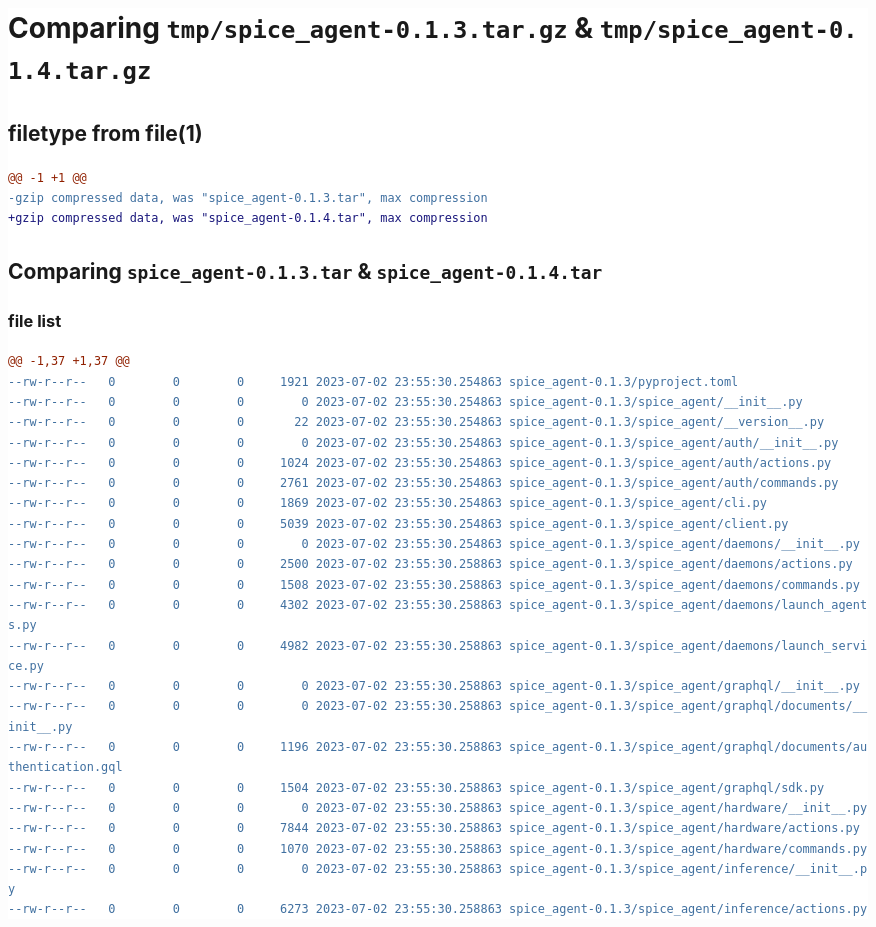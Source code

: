 # Comparing `tmp/spice_agent-0.1.3.tar.gz` & `tmp/spice_agent-0.1.4.tar.gz`

## filetype from file(1)

```diff
@@ -1 +1 @@
-gzip compressed data, was "spice_agent-0.1.3.tar", max compression
+gzip compressed data, was "spice_agent-0.1.4.tar", max compression
```

## Comparing `spice_agent-0.1.3.tar` & `spice_agent-0.1.4.tar`

### file list

```diff
@@ -1,37 +1,37 @@
--rw-r--r--   0        0        0     1921 2023-07-02 23:55:30.254863 spice_agent-0.1.3/pyproject.toml
--rw-r--r--   0        0        0        0 2023-07-02 23:55:30.254863 spice_agent-0.1.3/spice_agent/__init__.py
--rw-r--r--   0        0        0       22 2023-07-02 23:55:30.254863 spice_agent-0.1.3/spice_agent/__version__.py
--rw-r--r--   0        0        0        0 2023-07-02 23:55:30.254863 spice_agent-0.1.3/spice_agent/auth/__init__.py
--rw-r--r--   0        0        0     1024 2023-07-02 23:55:30.254863 spice_agent-0.1.3/spice_agent/auth/actions.py
--rw-r--r--   0        0        0     2761 2023-07-02 23:55:30.254863 spice_agent-0.1.3/spice_agent/auth/commands.py
--rw-r--r--   0        0        0     1869 2023-07-02 23:55:30.254863 spice_agent-0.1.3/spice_agent/cli.py
--rw-r--r--   0        0        0     5039 2023-07-02 23:55:30.254863 spice_agent-0.1.3/spice_agent/client.py
--rw-r--r--   0        0        0        0 2023-07-02 23:55:30.254863 spice_agent-0.1.3/spice_agent/daemons/__init__.py
--rw-r--r--   0        0        0     2500 2023-07-02 23:55:30.258863 spice_agent-0.1.3/spice_agent/daemons/actions.py
--rw-r--r--   0        0        0     1508 2023-07-02 23:55:30.258863 spice_agent-0.1.3/spice_agent/daemons/commands.py
--rw-r--r--   0        0        0     4302 2023-07-02 23:55:30.258863 spice_agent-0.1.3/spice_agent/daemons/launch_agents.py
--rw-r--r--   0        0        0     4982 2023-07-02 23:55:30.258863 spice_agent-0.1.3/spice_agent/daemons/launch_service.py
--rw-r--r--   0        0        0        0 2023-07-02 23:55:30.258863 spice_agent-0.1.3/spice_agent/graphql/__init__.py
--rw-r--r--   0        0        0        0 2023-07-02 23:55:30.258863 spice_agent-0.1.3/spice_agent/graphql/documents/__init__.py
--rw-r--r--   0        0        0     1196 2023-07-02 23:55:30.258863 spice_agent-0.1.3/spice_agent/graphql/documents/authentication.gql
--rw-r--r--   0        0        0     1504 2023-07-02 23:55:30.258863 spice_agent-0.1.3/spice_agent/graphql/sdk.py
--rw-r--r--   0        0        0        0 2023-07-02 23:55:30.258863 spice_agent-0.1.3/spice_agent/hardware/__init__.py
--rw-r--r--   0        0        0     7844 2023-07-02 23:55:30.258863 spice_agent-0.1.3/spice_agent/hardware/actions.py
--rw-r--r--   0        0        0     1070 2023-07-02 23:55:30.258863 spice_agent-0.1.3/spice_agent/hardware/commands.py
--rw-r--r--   0        0        0        0 2023-07-02 23:55:30.258863 spice_agent-0.1.3/spice_agent/inference/__init__.py
--rw-r--r--   0        0        0     6273 2023-07-02 23:55:30.258863 spice_agent-0.1.3/spice_agent/inference/actions.py
```
